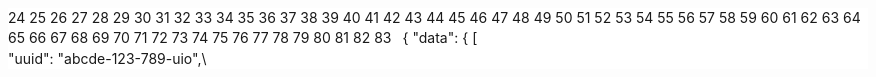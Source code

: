 24
25
26
27
28
29
30
31
32
33
34
35
36
37
38
39
40
41
42
43
44
45
46
47
48
49
50
51
52
53
54
55
56
57
58
59
60
61
62
63
64
65
66
67
68
69
70
71
72
73
74
75
76
77
78
79
80
81
82
83
` `{
    "data": {
        [\
            "uuid": "abcde-123-789-uio",\